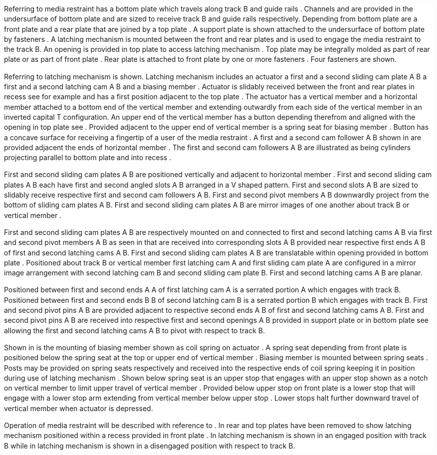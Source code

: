 Referring to media restraint has a bottom plate which travels along track B and guide rails . Channels and are provided in the undersurface of bottom plate and are sized to receive track B and guide rails respectively. Depending from bottom plate are a front plate and a rear plate that are joined by a top plate . A support plate is shown attached to the undersurface of bottom plate by fasteners . A latching mechanism is mounted between the front and rear plates and is used to engage the media restraint to the track B. An opening is provided in top plate to access latching mechanism . Top plate may be integrally molded as part of rear plate or as part of front plate . Rear plate is attached to front plate by one or more fasteners . Four fasteners are shown.

Referring to latching mechanism is shown. Latching mechanism includes an actuator a first and a second sliding cam plate A B a first and a second latching cam A B and a biasing member . Actuator is slidably received between the front and rear plates in recess see for example and has a first position adjacent to the top plate . The actuator has a vertical member and a horizontal member attached to a bottom end of the vertical member and extending outwardly from each side of the vertical member in an inverted capital T configuration. An upper end of the vertical member has a button depending therefrom and aligned with the opening in top plate see . Provided adjacent to the upper end of vertical member is a spring seat for biasing member . Button has a concave surface for receiving a fingertip of a user of the media restraint . A first and a second cam follower A B shown in are provided adjacent the ends of horizontal member . The first and second cam followers A B are illustrated as being cylinders projecting parallel to bottom plate and into recess .

First and second sliding cam plates A B are positioned vertically and adjacent to horizontal member . First and second sliding cam plates A B each have first and second angled slots A B arranged in a V shaped pattern. First and second slots A B are sized to slidably receive respective first and second cam followers A B. First and second pivot members A B downwardly project from the bottom of sliding cam plates A B. First and second sliding cam plates A B are mirror images of one another about track B or vertical member .

First and second sliding cam plates A B are respectively mounted on and connected to first and second latching cams A B via first and second pivot members A B as seen in that are received into corresponding slots A B provided near respective first ends A B of first and second latching cams A B. First and second sliding cam plates A B are translatable within opening provided in bottom plate . Positioned about track B or vertical member first latching cam A and first sliding cam plate A are configured in a mirror image arrangement with second latching cam B and second sliding cam plate B. First and second latching cams A B are planar.

Positioned between first and second ends A A of first latching cam A is a serrated portion A which engages with track B. Positioned between first and second ends B B of second latching cam B is a serrated portion B which engages with track B. First and second pivot pins A B are provided adjacent to respective second ends A B of first and second latching cams A B. First and second pivot pins A B are received into respective first and second openings A B provided in support plate or in bottom plate see allowing the first and second latching cams A B to pivot with respect to track B.

Shown in is the mounting of biasing member shown as coil spring on actuator . A spring seat depending from front plate is positioned below the spring seat at the top or upper end of vertical member . Biasing member is mounted between spring seats . Posts may be provided on spring seats respectively and received into the respective ends of coil spring keeping it in position during use of latching mechanism . Shown below spring seat is an upper stop that engages with an upper stop shown as a notch on vertical member to limit upper travel of vertical member . Provided below upper stop on front plate is a lower stop that will engage with a lower stop arm extending from vertical member below upper stop . Lower stops halt further downward travel of vertical member when actuator is depressed.

Operation of media restraint will be described with reference to . In rear and top plates have been removed to show latching mechanism positioned within a recess provided in front plate . In latching mechanism is shown in an engaged position with track B while in latching mechanism is shown in a disengaged position with respect to track B.
